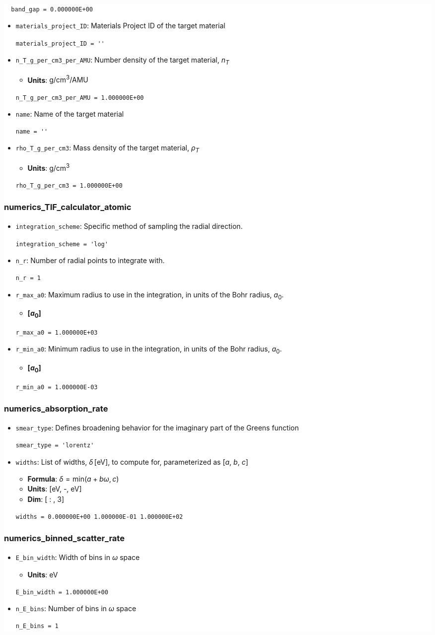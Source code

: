       band_gap = 0.000000E+00

* `materials_project_ID`: Materials Project ID of the target material

      materials_project_ID = ''

* `n_T_g_per_cm3_per_AMU`: Number density of the target material, $n_T$<br /><ul><li><b>Units</b>: $\text{g}/\text{cm}^3/\text{AMU}$</li></ul>

      n_T_g_per_cm3_per_AMU = 1.000000E+00

* `name`: Name of the target material

      name = ''

* `rho_T_g_per_cm3`: Mass density of the target material, $\rho_T$<br /><ul><li><b>Units</b>: $\text{g}/\text{cm}^3$</li></ul>

      rho_T_g_per_cm3 = 1.000000E+00

### numerics_TIF_calculator_atomic

* `integration_scheme`: Specific method of sampling the radial direction.

      integration_scheme = 'log'

* `n_r`: Number of radial points to integrate with.

      n_r = 1

* `r_max_a0`: Maximum radius to use in the integration, in units of the Bohr radius, $a_0$.<ul><li><b>[$a_0$]</b></li></ul>

      r_max_a0 = 1.000000E+03

* `r_min_a0`: Minimum radius to use in the integration, in units of the Bohr radius, $a_0$.<ul><li><b>[$a_0$]</b></li></ul>

      r_min_a0 = 1.000000E-03

### numerics_absorption_rate

* `smear_type`: Defines broadening behavior for the imaginary part of the Greens function

      smear_type = 'lorentz'

* `widths`: List of widths, $\delta \, [\text{eV}]$, to compute for, parameterized as [$a$, $b$, $c$]<br /><ul><li><b>Formula</b>: $\delta = \text{min}(a + b \omega, c)$</li><li><b>Units</b>: [$\text{eV}$, -, $\text{eV}$]</li><li><b>Dim</b>: [ : , 3]</li></ul>

      widths = 0.000000E+00 1.000000E-01 1.000000E+02

### numerics_binned_scatter_rate

* `E_bin_width`: Width of bins in $\omega$ space<br /><ul><li><b>Units</b>: $\text{eV}$</li></ul>

      E_bin_width = 1.000000E+00

* `n_E_bins`: Number of bins in $\omega$ space

      n_E_bins = 1
